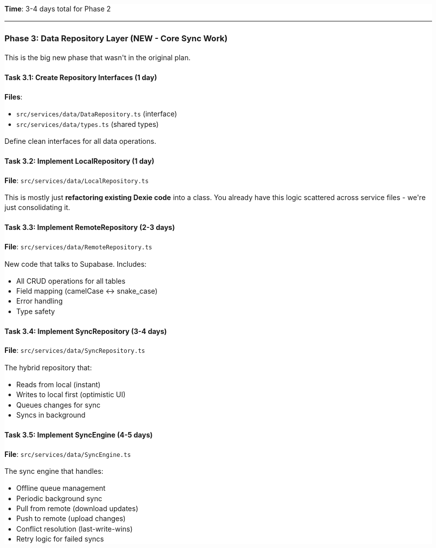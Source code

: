 ```typescript
```

**Time**: 3-4 days total for Phase 2

---

### Phase 3: Data Repository Layer (NEW - Core Sync Work)

This is the big new phase that wasn't in the original plan.

#### Task 3.1: Create Repository Interfaces (1 day)

**Files**:
- `src/services/data/DataRepository.ts` (interface)
- `src/services/data/types.ts` (shared types)

Define clean interfaces for all data operations.

#### Task 3.2: Implement LocalRepository (1 day)

**File**: `src/services/data/LocalRepository.ts`

This is mostly just **refactoring existing Dexie code** into a class. You already have this logic scattered across service files - we're just consolidating it.

#### Task 3.3: Implement RemoteRepository (2-3 days)

**File**: `src/services/data/RemoteRepository.ts`

New code that talks to Supabase. Includes:
- All CRUD operations for all tables
- Field mapping (camelCase ↔ snake_case)
- Error handling
- Type safety

#### Task 3.4: Implement SyncRepository (3-4 days)

**File**: `src/services/data/SyncRepository.ts`

The hybrid repository that:
- Reads from local (instant)
- Writes to local first (optimistic UI)
- Queues changes for sync
- Syncs in background

#### Task 3.5: Implement SyncEngine (4-5 days)

**File**: `src/services/data/SyncEngine.ts`

The sync engine that handles:
- Offline queue management
- Periodic background sync
- Pull from remote (download updates)
- Push to remote (upload changes)
- Conflict resolution (last-write-wins)
- Retry logic for failed syncs

